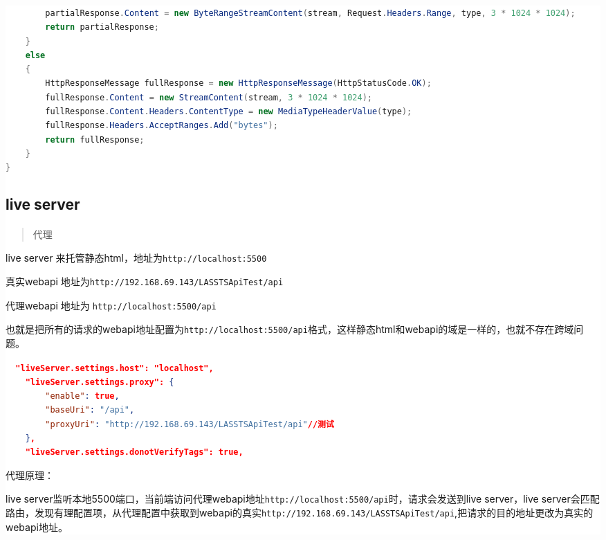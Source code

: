 ```csharp
        partialResponse.Content = new ByteRangeStreamContent(stream, Request.Headers.Range, type, 3 * 1024 * 1024);
        return partialResponse;
    }
    else
    {
        HttpResponseMessage fullResponse = new HttpResponseMessage(HttpStatusCode.OK);
        fullResponse.Content = new StreamContent(stream, 3 * 1024 * 1024);
        fullResponse.Content.Headers.ContentType = new MediaTypeHeaderValue(type);
        fullResponse.Headers.AcceptRanges.Add("bytes");
        return fullResponse;
    }
}
```

## live server

>代理

live server 来托管静态html，地址为`http://localhost:5500`

真实webapi 地址为`http://192.168.69.143/LASSTSApiTest/api`

代理webapi 地址为 `http://localhost:5500/api`

也就是把所有的请求的webapi地址配置为`http://localhost:5500/api`格式，这样静态html和webapi的域是一样的，也就不存在跨域问题。

```json
  "liveServer.settings.host": "localhost",
    "liveServer.settings.proxy": {
        "enable": true,
        "baseUri": "/api",
        "proxyUri": "http://192.168.69.143/LASSTSApiTest/api"//测试
    },
    "liveServer.settings.donotVerifyTags": true,
```

代理原理：

live server监听本地5500端口，当前端访问代理webapi地址`http://localhost:5500/api`时，请求会发送到live server，live server会匹配路由，发现有理配置项，从代理配置中获取到webapi的真实`http://192.168.69.143/LASSTSApiTest/api`,把请求的目的地址更改为真实的webapi地址。


